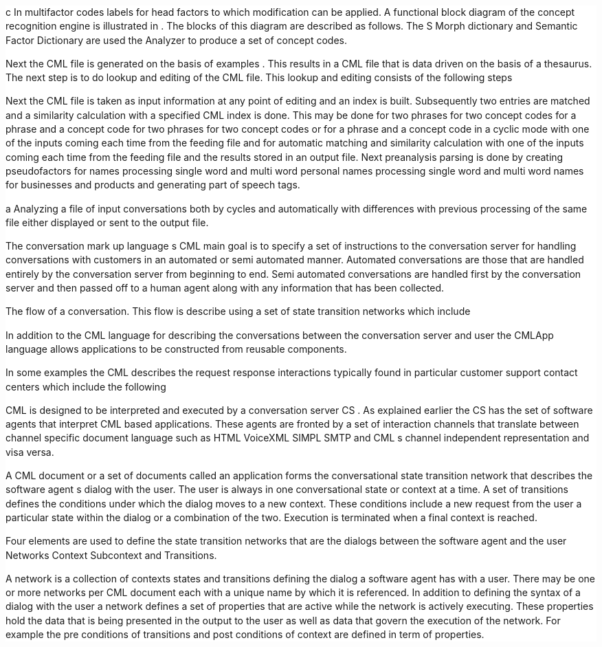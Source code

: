 c In multifactor codes labels for head factors to which modification can be applied. A functional block diagram of the concept recognition engine is illustrated in . The blocks of this diagram are described as follows. The S Morph dictionary and Semantic Factor Dictionary are used the Analyzer to produce a set of concept codes.

Next the CML file is generated on the basis of examples . This results in a CML file that is data driven on the basis of a thesaurus. The next step is to do lookup and editing of the CML file. This lookup and editing consists of the following steps 

Next the CML file is taken as input information at any point of editing and an index is built. Subsequently two entries are matched and a similarity calculation with a specified CML index is done. This may be done for two phrases for two concept codes for a phrase and a concept code for two phrases for two concept codes or for a phrase and a concept code in a cyclic mode with one of the inputs coming each time from the feeding file and for automatic matching and similarity calculation with one of the inputs coming each time from the feeding file and the results stored in an output file. Next preanalysis parsing is done by creating pseudofactors for names processing single word and multi word personal names processing single word and multi word names for businesses and products and generating part of speech tags.

a Analyzing a file of input conversations both by cycles and automatically with differences with previous processing of the same file either displayed or sent to the output file.

The conversation mark up language s CML main goal is to specify a set of instructions to the conversation server for handling conversations with customers in an automated or semi automated manner. Automated conversations are those that are handled entirely by the conversation server from beginning to end. Semi automated conversations are handled first by the conversation server and then passed off to a human agent along with any information that has been collected.

The flow of a conversation. This flow is describe using a set of state transition networks which include 

In addition to the CML language for describing the conversations between the conversation server and user the CMLApp language allows applications to be constructed from reusable components.

In some examples the CML describes the request response interactions typically found in particular customer support contact centers which include the following 

CML is designed to be interpreted and executed by a conversation server CS . As explained earlier the CS has the set of software agents that interpret CML based applications. These agents are fronted by a set of interaction channels that translate between channel specific document language such as HTML VoiceXML SIMPL SMTP and CML s channel independent representation and visa versa.

A CML document or a set of documents called an application forms the conversational state transition network that describes the software agent s dialog with the user. The user is always in one conversational state or context at a time. A set of transitions defines the conditions under which the dialog moves to a new context. These conditions include a new request from the user a particular state within the dialog or a combination of the two. Execution is terminated when a final context is reached.

Four elements are used to define the state transition networks that are the dialogs between the software agent and the user Networks Context Subcontext and Transitions.

A network is a collection of contexts states and transitions defining the dialog a software agent has with a user. There may be one or more networks per CML document each with a unique name by which it is referenced. In addition to defining the syntax of a dialog with the user a network defines a set of properties that are active while the network is actively executing. These properties hold the data that is being presented in the output to the user as well as data that govern the execution of the network. For example the pre conditions of transitions and post conditions of context are defined in term of properties.
